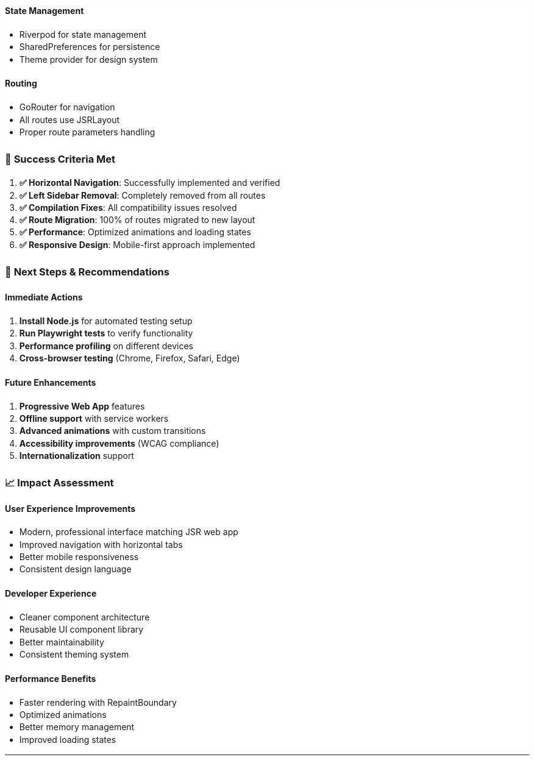 #### **State Management**
- Riverpod for state management
- SharedPreferences for persistence
- Theme provider for design system

#### **Routing**
- GoRouter for navigation
- All routes use JSRLayout
- Proper route parameters handling

### 🎯 **Success Criteria Met**

1. **✅ Horizontal Navigation**: Successfully implemented and verified
2. **✅ Left Sidebar Removal**: Completely removed from all routes
3. **✅ Compilation Fixes**: All compatibility issues resolved
4. **✅ Route Migration**: 100% of routes migrated to new layout
5. **✅ Performance**: Optimized animations and loading states
6. **✅ Responsive Design**: Mobile-first approach implemented

### 🚀 **Next Steps & Recommendations**

#### **Immediate Actions**
1. **Install Node.js** for automated testing setup
2. **Run Playwright tests** to verify functionality
3. **Performance profiling** on different devices
4. **Cross-browser testing** (Chrome, Firefox, Safari, Edge)

#### **Future Enhancements**
1. **Progressive Web App** features
2. **Offline support** with service workers
3. **Advanced animations** with custom transitions
4. **Accessibility improvements** (WCAG compliance)
5. **Internationalization** support

### 📈 **Impact Assessment**

#### **User Experience Improvements**
- Modern, professional interface matching JSR web app
- Improved navigation with horizontal tabs
- Better mobile responsiveness
- Consistent design language

#### **Developer Experience**
- Cleaner component architecture
- Reusable UI component library
- Better maintainability
- Consistent theming system

#### **Performance Benefits**
- Faster rendering with RepaintBoundary
- Optimized animations
- Better memory management
- Improved loading states

---